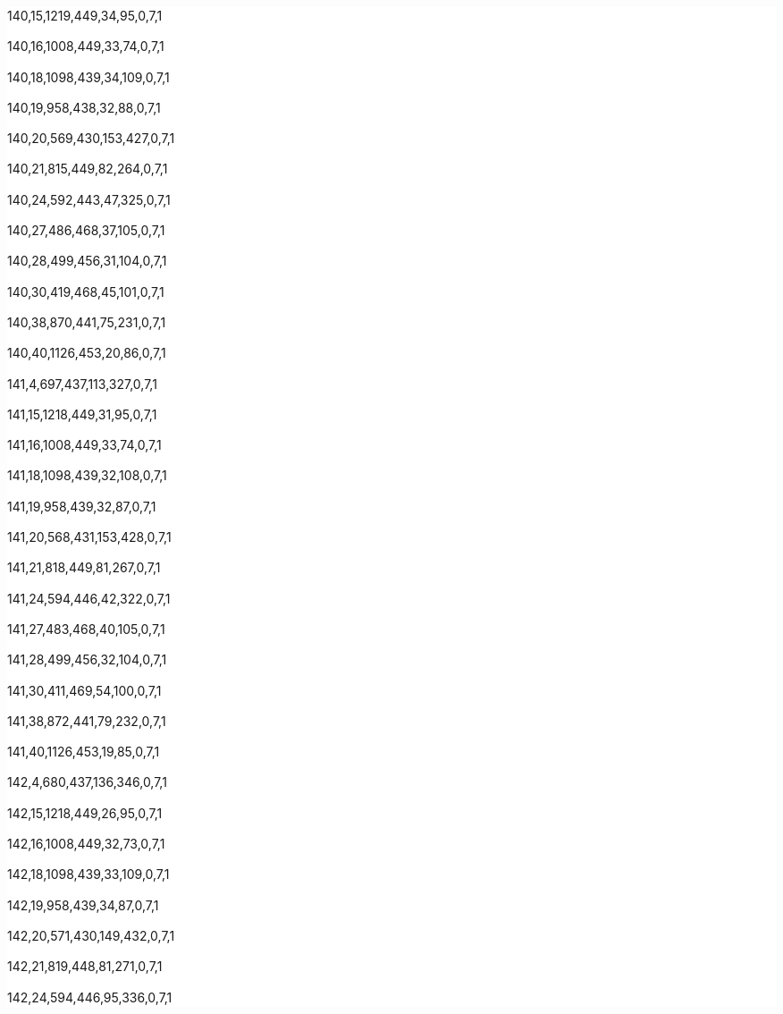 140,15,1219,449,34,95,0,7,1

140,16,1008,449,33,74,0,7,1

140,18,1098,439,34,109,0,7,1

140,19,958,438,32,88,0,7,1

140,20,569,430,153,427,0,7,1

140,21,815,449,82,264,0,7,1

140,24,592,443,47,325,0,7,1

140,27,486,468,37,105,0,7,1

140,28,499,456,31,104,0,7,1

140,30,419,468,45,101,0,7,1

140,38,870,441,75,231,0,7,1

140,40,1126,453,20,86,0,7,1

141,4,697,437,113,327,0,7,1

141,15,1218,449,31,95,0,7,1

141,16,1008,449,33,74,0,7,1

141,18,1098,439,32,108,0,7,1

141,19,958,439,32,87,0,7,1

141,20,568,431,153,428,0,7,1

141,21,818,449,81,267,0,7,1

141,24,594,446,42,322,0,7,1

141,27,483,468,40,105,0,7,1

141,28,499,456,32,104,0,7,1

141,30,411,469,54,100,0,7,1

141,38,872,441,79,232,0,7,1

141,40,1126,453,19,85,0,7,1

142,4,680,437,136,346,0,7,1

142,15,1218,449,26,95,0,7,1

142,16,1008,449,32,73,0,7,1

142,18,1098,439,33,109,0,7,1

142,19,958,439,34,87,0,7,1

142,20,571,430,149,432,0,7,1

142,21,819,448,81,271,0,7,1

142,24,594,446,95,336,0,7,1
